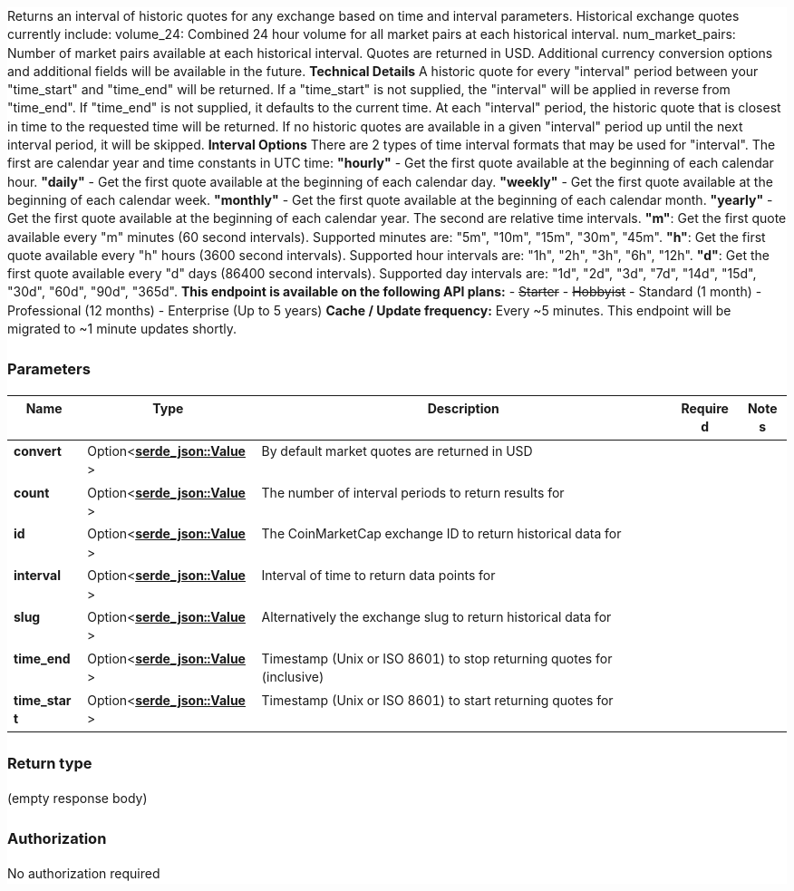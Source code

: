 Returns an interval of historic quotes for any exchange based on time and interval parameters.  Historical exchange quotes currently include: volume_24: Combined 24 hour volume for all market pairs at each historical interval. num_market_pairs: Number of market pairs available at each historical interval. Quotes are returned in USD. Additional currency conversion options and additional fields will be available in the future.  **Technical Details** A historic quote for every \"interval\" period between your \"time_start\" and \"time_end\" will be returned. If a \"time_start\" is not supplied, the \"interval\" will be applied in reverse from \"time_end\". If \"time_end\" is not supplied, it defaults to the current time. At each \"interval\" period, the historic quote that is closest in time to the requested time will be returned. If no historic quotes are available in a given \"interval\" period up until the next interval period, it will be skipped.  **Interval Options** There are 2 types of time interval formats that may be used for \"interval\".  The first are calendar year and time constants in UTC time: **\"hourly\"** - Get the first quote available at the beginning of each calendar hour. **\"daily\"** - Get the first quote available at the beginning of each calendar day. **\"weekly\"** - Get the first quote available at the beginning of each calendar week. **\"monthly\"** - Get the first quote available at the beginning of each calendar month. **\"yearly\"** - Get the first quote available at the beginning of each calendar year.  The second are relative time intervals. **\"m\"**: Get the first quote available every \"m\" minutes (60 second intervals). Supported minutes are: \"5m\", \"10m\", \"15m\", \"30m\", \"45m\". **\"h\"**: Get the first quote available every \"h\" hours (3600 second intervals). Supported hour intervals are: \"1h\", \"2h\", \"3h\", \"6h\", \"12h\". **\"d\"**: Get the first quote available every \"d\" days (86400 second intervals). Supported day intervals are: \"1d\", \"2d\", \"3d\", \"7d\", \"14d\", \"15d\", \"30d\", \"60d\", \"90d\", \"365d\".  **This endpoint is available on the following API plans:**   - ~~Starter~~   - ~~Hobbyist~~   - Standard (1 month)   - Professional (12 months)   - Enterprise (Up to 5 years)  **Cache / Update frequency:** Every ~5 minutes. This endpoint will be migrated to ~1 minute updates shortly.

### Parameters


Name | Type | Description  | Required | Notes
------------- | ------------- | ------------- | ------------- | -------------
**convert** | Option<[**serde_json::Value**](.md)> | By default market quotes are returned in USD |  |
**count** | Option<[**serde_json::Value**](.md)> | The number of interval periods to return results for |  |
**id** | Option<[**serde_json::Value**](.md)> | The CoinMarketCap exchange ID to return historical data for |  |
**interval** | Option<[**serde_json::Value**](.md)> | Interval of time to return data points for |  |
**slug** | Option<[**serde_json::Value**](.md)> | Alternatively the exchange slug to return historical data for |  |
**time_end** | Option<[**serde_json::Value**](.md)> | Timestamp (Unix or ISO 8601) to stop returning quotes for (inclusive) |  |
**time_start** | Option<[**serde_json::Value**](.md)> | Timestamp (Unix or ISO 8601) to start returning quotes for |  |

### Return type

 (empty response body)

### Authorization

No authorization required
